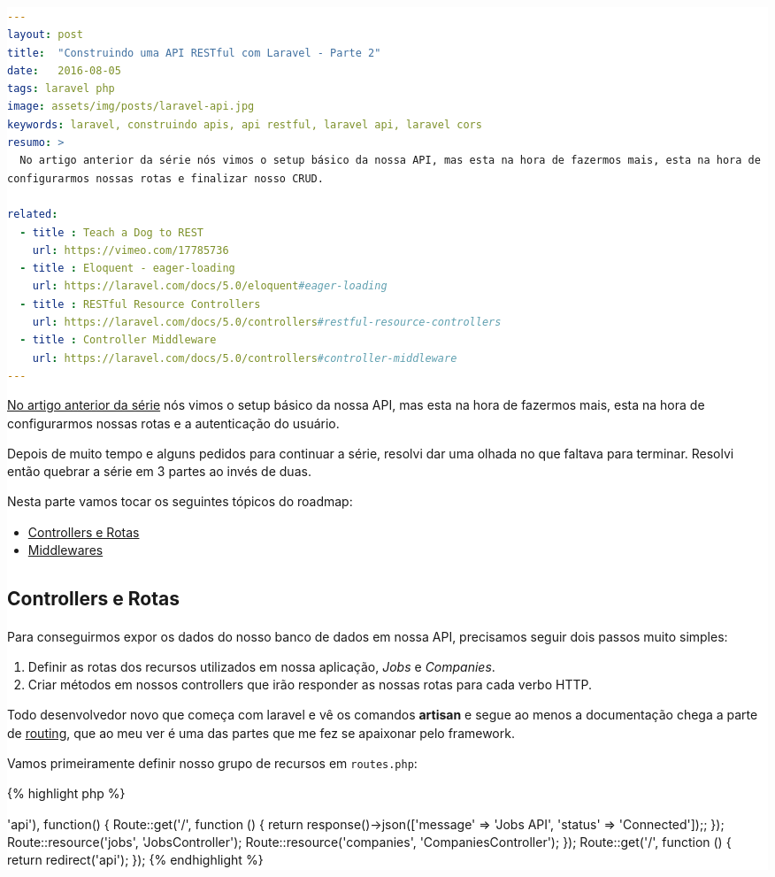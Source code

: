 ```yaml
---
layout: post
title:  "Construindo uma API RESTful com Laravel - Parte 2"
date:   2016-08-05
tags: laravel php
image: assets/img/posts/laravel-api.jpg
keywords: laravel, construindo apis, api restful, laravel api, laravel cors
resumo: >
  No artigo anterior da série nós vimos o setup básico da nossa API, mas esta na hora de fazermos mais, esta na hora de configurarmos nossas rotas e finalizar nosso CRUD.

related:
  - title : Teach a Dog to REST
    url: https://vimeo.com/17785736
  - title : Eloquent - eager-loading
    url: https://laravel.com/docs/5.0/eloquent#eager-loading
  - title : RESTful Resource Controllers
    url: https://laravel.com/docs/5.0/controllers#restful-resource-controllers
  - title : Controller Middleware
    url: https://laravel.com/docs/5.0/controllers#controller-middleware
---
```

[No artigo anterior da série]({{site.baseurl}}2015/construindo-restful-api-laravel-parte-1/) nós vimos o setup básico da nossa API, mas esta na hora de fazermos mais, esta na hora de configurarmos nossas rotas e a autenticação do usuário.

Depois de muito tempo e alguns pedidos para continuar a série, resolvi dar uma olhada no que faltava para terminar. Resolvi então quebrar a série em 3 partes ao invés de duas.

Nesta parte vamos tocar os seguintes tópicos do roadmap:

- [Controllers e Rotas](#controllers-e-rotas)
- [Middlewares](#middlewares)

## Controllers e Rotas
Para conseguirmos expor os dados do nosso banco de dados em nossa API, precisamos seguir dois passos muito simples:

1. Definir as rotas dos recursos utilizados em nossa aplicação, *Jobs* e *Companies*.
2. Criar métodos em nossos controllers que irão responder as nossas rotas para cada verbo HTTP.

Todo desenvolvedor novo que começa com laravel e vê os comandos **artisan** e segue ao menos a documentação chega a parte de [routing](https://laravel.com/docs/5.1/routing), que ao meu ver é uma das partes que me fez se apaixonar pelo framework.

Vamos primeiramente definir nosso grupo de recursos em `routes.php`:

{% highlight php %}
<?php

Route::group(array('prefix' => 'api'), function()
{

  Route::get('/', function () {
      return response()->json(['message' => 'Jobs API', 'status' => 'Connected']);;
  });

  Route::resource('jobs', 'JobsController');
  Route::resource('companies', 'CompaniesController');
});

Route::get('/', function () {
    return redirect('api');
});

{% endhighlight %}
